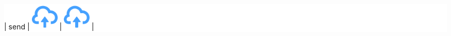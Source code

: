 | send | <img src="../icons/send.png" alt="send" width="50"> |  <img src="../icons/send.svg" alt="send" width="50"> |